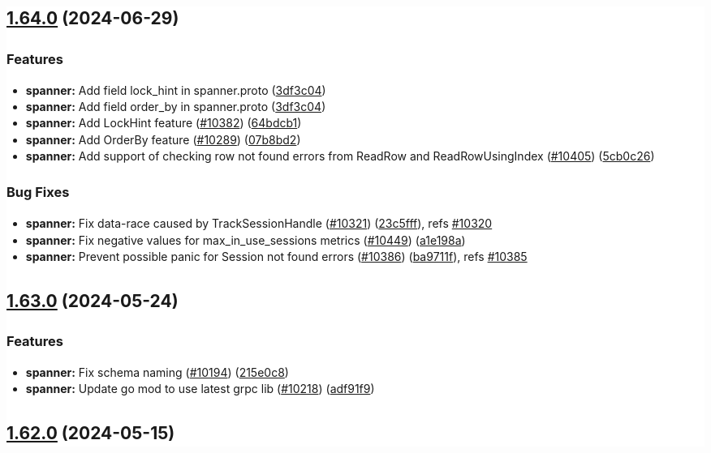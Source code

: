 ## [1.64.0](https://github.com/googleapis/google-cloud-go/compare/spanner/v1.63.0...spanner/v1.64.0) (2024-06-29)


### Features

* **spanner:** Add field lock_hint in spanner.proto ([3df3c04](https://github.com/googleapis/google-cloud-go/commit/3df3c04f0dffad3fa2fe272eb7b2c263801b9ada))
* **spanner:** Add field order_by in spanner.proto ([3df3c04](https://github.com/googleapis/google-cloud-go/commit/3df3c04f0dffad3fa2fe272eb7b2c263801b9ada))
* **spanner:** Add LockHint feature ([#10382](https://github.com/googleapis/google-cloud-go/issues/10382)) ([64bdcb1](https://github.com/googleapis/google-cloud-go/commit/64bdcb1a6a462d41a62d3badea6814425e271f22))
* **spanner:** Add OrderBy feature ([#10289](https://github.com/googleapis/google-cloud-go/issues/10289)) ([07b8bd2](https://github.com/googleapis/google-cloud-go/commit/07b8bd2f5dc738e0293305dfc459c13632d5ea65))
* **spanner:** Add support of checking row not found errors from ReadRow and ReadRowUsingIndex ([#10405](https://github.com/googleapis/google-cloud-go/issues/10405)) ([5cb0c26](https://github.com/googleapis/google-cloud-go/commit/5cb0c26013eeb3bbe51174bee628a20c2ec775e0))


### Bug Fixes

* **spanner:** Fix data-race caused by TrackSessionHandle ([#10321](https://github.com/googleapis/google-cloud-go/issues/10321)) ([23c5fff](https://github.com/googleapis/google-cloud-go/commit/23c5fffd06bcde408db50a981c015921cd4ecf0e)), refs [#10320](https://github.com/googleapis/google-cloud-go/issues/10320)
* **spanner:** Fix negative values for max_in_use_sessions metrics ([#10449](https://github.com/googleapis/google-cloud-go/issues/10449)) ([a1e198a](https://github.com/googleapis/google-cloud-go/commit/a1e198a9b18bd2f92c3438e4f609412047f8ccf4))
* **spanner:** Prevent possible panic for Session not found errors ([#10386](https://github.com/googleapis/google-cloud-go/issues/10386)) ([ba9711f](https://github.com/googleapis/google-cloud-go/commit/ba9711f87ec871153ae00cfd0827bce17c31ee9c)), refs [#10385](https://github.com/googleapis/google-cloud-go/issues/10385)

## [1.63.0](https://github.com/googleapis/google-cloud-go/compare/spanner/v1.62.0...spanner/v1.63.0) (2024-05-24)


### Features

* **spanner:** Fix schema naming ([#10194](https://github.com/googleapis/google-cloud-go/issues/10194)) ([215e0c8](https://github.com/googleapis/google-cloud-go/commit/215e0c8125ea05246c834984bde1ca698c7dde4c))
* **spanner:** Update go mod to use latest grpc lib ([#10218](https://github.com/googleapis/google-cloud-go/issues/10218)) ([adf91f9](https://github.com/googleapis/google-cloud-go/commit/adf91f9fd37faa39ec7c6f9200273220f65d2a82))

## [1.62.0](https://github.com/googleapis/google-cloud-go/compare/spanner/v1.61.0...spanner/v1.62.0) (2024-05-15)
